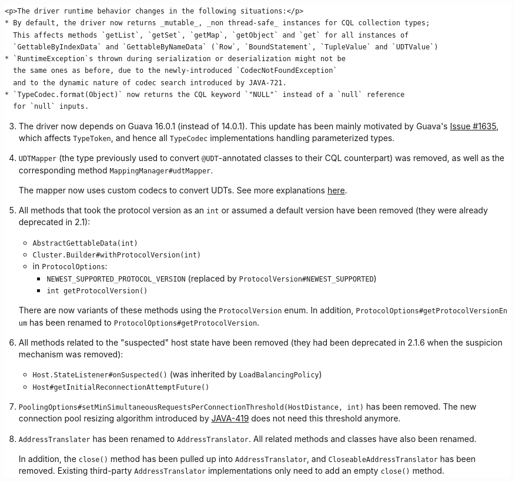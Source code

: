     <p>The driver runtime behavior changes in the following situations:</p>
    * By default, the driver now returns _mutable_, _non thread-safe_ instances for CQL collection types;
      This affects methods `getList`, `getSet`, `getMap`, `getObject` and `get` for all instances of
      `GettableByIndexData` and `GettableByNameData` (`Row`, `BoundStatement`, `TupleValue` and `UDTValue`)
    * `RuntimeException`s thrown during serialization or deserialization might not be
      the same ones as before, due to the newly-introduced `CodecNotFoundException`
      and to the dynamic nature of codec search introduced by JAVA-721.
    * `TypeCodec.format(Object)` now returns the CQL keyword `"NULL"` instead of a `null` reference
      for `null` inputs.

3.  The driver now depends on Guava 16.0.1 (instead of 14.0.1).
    This update has been mainly motivated by Guava's [Issue #1635](https://github.com/google/guava/issues/1635),
    which affects `TypeToken`, and hence all `TypeCodec` implementations handling parameterized types.

4.  `UDTMapper` (the type previously used to convert `@UDT`-annotated
    classes to their CQL counterpart) was removed, as well as the
    corresponding method `MappingManager#udtMapper`.

    The mapper now uses custom codecs to convert UDTs. See more
    explanations [here](../manual/object_mapper/custom_codecs/index#implicit-udt-codecs).

5.  All methods that took the protocol version as an `int` or assumed a
    default version have been removed (they were already deprecated in
    2.1):
    * `AbstractGettableData(int)`
    * `Cluster.Builder#withProtocolVersion(int)`
    * in `ProtocolOptions`:
      * `NEWEST_SUPPORTED_PROTOCOL_VERSION` (replaced by
        `ProtocolVersion#NEWEST_SUPPORTED`)
      * `int getProtocolVersion()`

    There are now variants of these methods using the `ProtocolVersion`
    enum. In addition, `ProtocolOptions#getProtocolVersionEnum` has been
    renamed to `ProtocolOptions#getProtocolVersion`.

6.  All methods related to the "suspected" host state have been removed
    (they had been deprecated in 2.1.6 when the suspicion mechanism was
    removed):
    * `Host.StateListener#onSuspected()` (was inherited by
      `LoadBalancingPolicy`)
    * `Host#getInitialReconnectionAttemptFuture()`

7.  `PoolingOptions#setMinSimultaneousRequestsPerConnectionThreshold(HostDistance,
    int)` has been removed. The new connection pool resizing algorithm introduced by
    [JAVA-419](https://datastax-oss.atlassian.net/browse/JAVA-419) does not need this
    threshold anymore.

8.  `AddressTranslater` has been renamed to `AddressTranslator`. All
    related methods and classes have also been renamed.

    In addition, the `close()` method has been pulled up into
    `AddressTranslator`, and `CloseableAddressTranslator` has been removed.
    Existing third-party `AddressTranslator` implementations only need
    to add an empty `close()` method.

